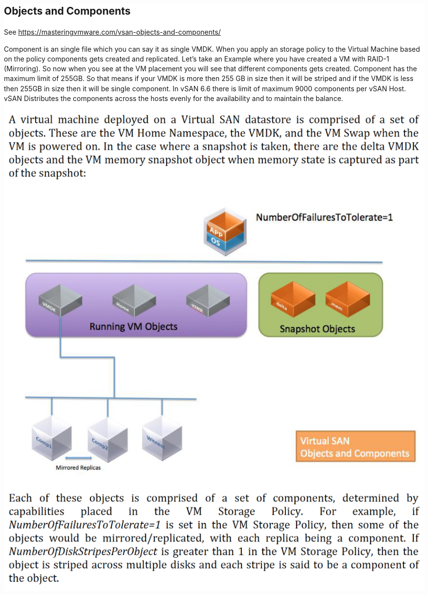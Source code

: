 ## Objects and Components

See https://masteringvmware.com/vsan-objects-and-components/

Component is an single file which you can say it as single VMDK. When you apply an storage policy to the Virtual Machine based on the policy components gets created and replicated. Let’s take an Example where you have created a VM with RAID-1 (Mirroring). So now when you see at the VM placement you will see that different components gets created. Component has the maximum limit of 255GB. So that means if your VMDK is more then 255 GB in size then it will be striped and if the VMDK is less then 255GB in size then it will be single component. In vSAN 6.6 there is limit of maximum 9000 components per vSAN Host. vSAN Distributes the components across the hosts evenly for the availability and to maintain the balance.

![](images/2021-08-30-09-18-03.png)
